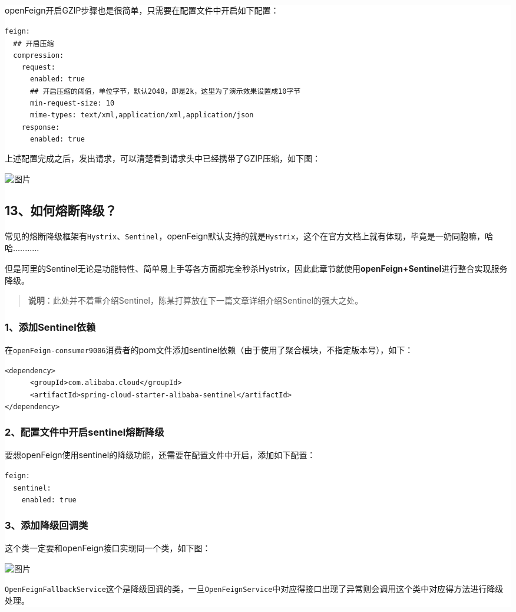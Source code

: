 openFeign开启GZIP步骤也是很简单，只需要在配置文件中开启如下配置：

```
feign:
  ## 开启压缩
  compression:
    request:
      enabled: true
      ## 开启压缩的阈值，单位字节，默认2048，即是2k，这里为了演示效果设置成10字节
      min-request-size: 10
      mime-types: text/xml,application/xml,application/json
    response:
      enabled: true
```

上述配置完成之后，发出请求，可以清楚看到请求头中已经携带了GZIP压缩，如下图：

![图片](openfeign.assets/640-163408773801926)

## 13、如何熔断降级？

常见的熔断降级框架有`Hystrix`、`Sentinel`，openFeign默认支持的就是`Hystrix`，这个在官方文档上就有体现，毕竟是一奶同胞嘛，哈哈...........

但是阿里的Sentinel无论是功能特性、简单易上手等各方面都完全秒杀Hystrix，因此此章节就使用**openFeign+Sentinel**进行整合实现服务降级。

> **说明**：此处并不着重介绍Sentinel，陈某打算放在下一篇文章详细介绍Sentinel的强大之处。

### 1、添加Sentinel依赖

在`openFeign-consumer9006`消费者的pom文件添加sentinel依赖（由于使用了聚合模块，不指定版本号），如下：

```
<dependency>
      <groupId>com.alibaba.cloud</groupId>
      <artifactId>spring-cloud-starter-alibaba-sentinel</artifactId>
</dependency>
```

### 2、配置文件中开启sentinel熔断降级

要想openFeign使用sentinel的降级功能，还需要在配置文件中开启，添加如下配置：

```
feign:
  sentinel:
    enabled: true
```

### 3、添加降级回调类

这个类一定要和openFeign接口实现同一个类，如下图：

![图片](openfeign.assets/640-163408776813128)

`OpenFeignFallbackService`这个是降级回调的类，一旦`OpenFeignService`中对应得接口出现了异常则会调用这个类中对应得方法进行降级处理。
